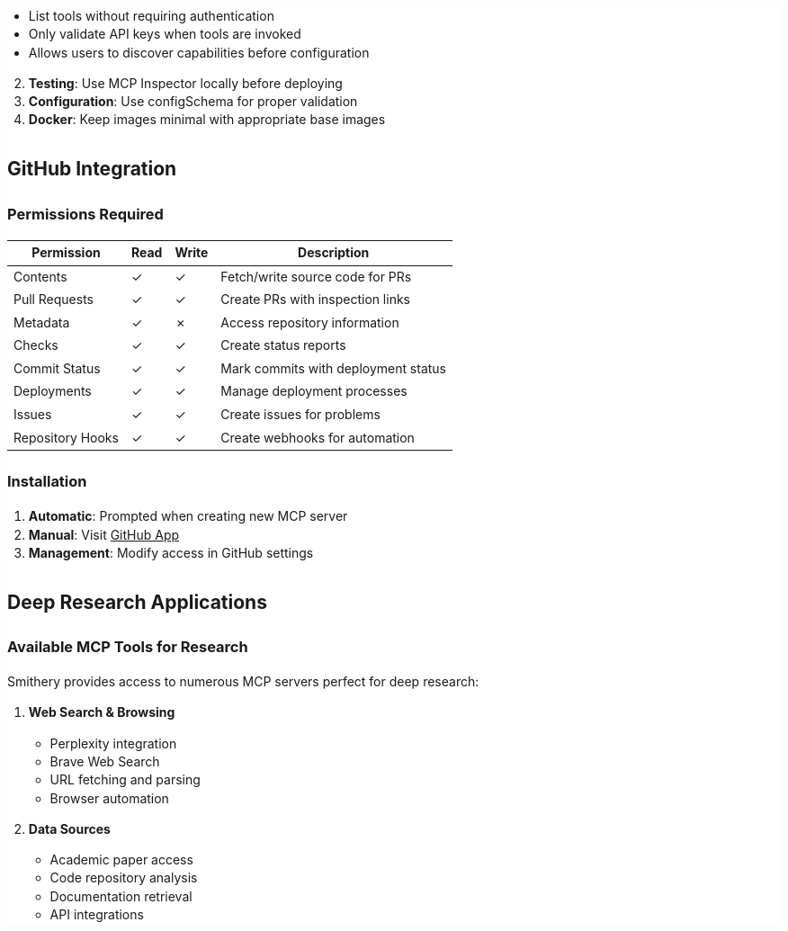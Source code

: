    - List tools without requiring authentication
   - Only validate API keys when tools are invoked
   - Allows users to discover capabilities before configuration

2. **Testing**: Use MCP Inspector locally before deploying
3. **Configuration**: Use configSchema for proper validation
4. **Docker**: Keep images minimal with appropriate base images

## GitHub Integration

### Permissions Required

| Permission       | Read | Write | Description                         |
| ---------------- | ---- | ----- | ----------------------------------- |
| Contents         | ✓    | ✓     | Fetch/write source code for PRs     |
| Pull Requests    | ✓    | ✓     | Create PRs with inspection links    |
| Metadata         | ✓    | ✗     | Access repository information       |
| Checks           | ✓    | ✓     | Create status reports               |
| Commit Status    | ✓    | ✓     | Mark commits with deployment status |
| Deployments      | ✓    | ✓     | Manage deployment processes         |
| Issues           | ✓    | ✓     | Create issues for problems          |
| Repository Hooks | ✓    | ✓     | Create webhooks for automation      |

### Installation

1. **Automatic**: Prompted when creating new MCP server
2. **Manual**: Visit [GitHub App](https://github.com/apps/smithery-ai)
3. **Management**: Modify access in GitHub settings

## Deep Research Applications

### Available MCP Tools for Research

Smithery provides access to numerous MCP servers perfect for deep research:

1. **Web Search & Browsing**

   - Perplexity integration
   - Brave Web Search
   - URL fetching and parsing
   - Browser automation

2. **Data Sources**

   - Academic paper access
   - Code repository analysis
   - Documentation retrieval
   - API integrations

